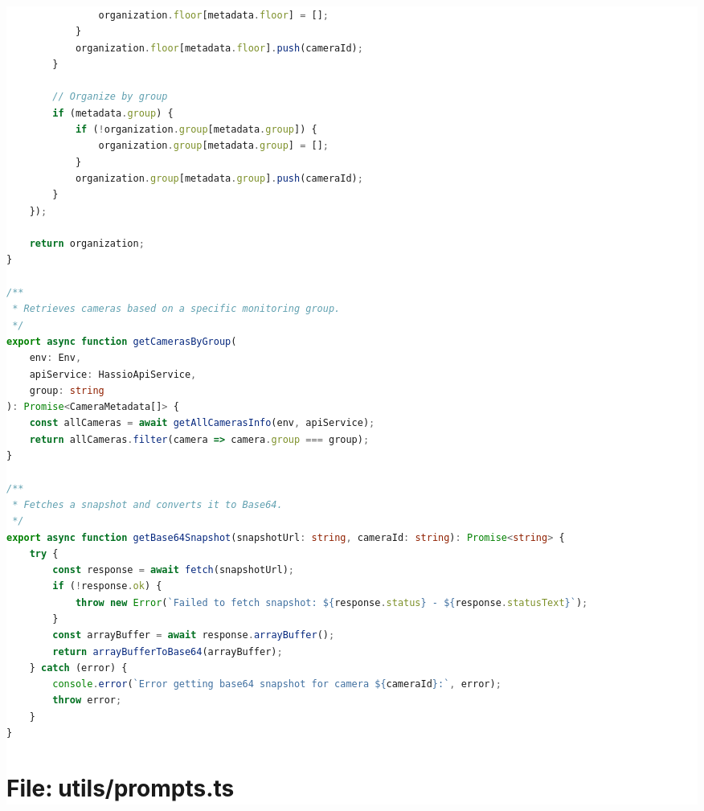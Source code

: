 ```typescript
                organization.floor[metadata.floor] = [];
            }
            organization.floor[metadata.floor].push(cameraId);
        }

        // Organize by group
        if (metadata.group) {
            if (!organization.group[metadata.group]) {
                organization.group[metadata.group] = [];
            }
            organization.group[metadata.group].push(cameraId);
        }
    });

    return organization;
}

/**
 * Retrieves cameras based on a specific monitoring group.
 */
export async function getCamerasByGroup(
    env: Env,
    apiService: HassioApiService,
    group: string
): Promise<CameraMetadata[]> {
    const allCameras = await getAllCamerasInfo(env, apiService);
    return allCameras.filter(camera => camera.group === group);
}

/**
 * Fetches a snapshot and converts it to Base64.
 */
export async function getBase64Snapshot(snapshotUrl: string, cameraId: string): Promise<string> {
    try {
        const response = await fetch(snapshotUrl);
        if (!response.ok) {
            throw new Error(`Failed to fetch snapshot: ${response.status} - ${response.statusText}`);
        }
        const arrayBuffer = await response.arrayBuffer();
        return arrayBufferToBase64(arrayBuffer);
    } catch (error) {
        console.error(`Error getting base64 snapshot for camera ${cameraId}:`, error);
        throw error;
    }
}
```

# File: utils/prompts.ts
